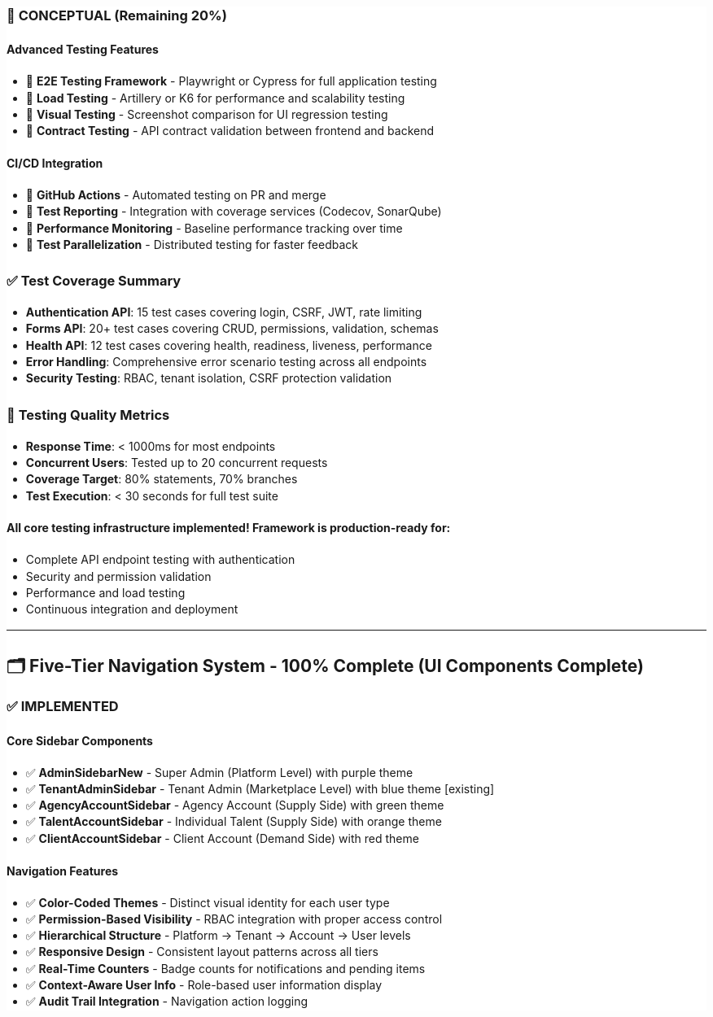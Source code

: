 ### 🔴 **CONCEPTUAL** (Remaining 20%)

#### Advanced Testing Features
- 🔴 **E2E Testing Framework** - Playwright or Cypress for full application testing
- 🔴 **Load Testing** - Artillery or K6 for performance and scalability testing
- 🔴 **Visual Testing** - Screenshot comparison for UI regression testing
- 🔴 **Contract Testing** - API contract validation between frontend and backend

#### CI/CD Integration
- 🔴 **GitHub Actions** - Automated testing on PR and merge
- 🔴 **Test Reporting** - Integration with coverage services (Codecov, SonarQube)
- 🔴 **Performance Monitoring** - Baseline performance tracking over time
- 🔴 **Test Parallelization** - Distributed testing for faster feedback

### ✅ **Test Coverage Summary**
- **Authentication API**: 15 test cases covering login, CSRF, JWT, rate limiting
- **Forms API**: 20+ test cases covering CRUD, permissions, validation, schemas
- **Health API**: 12 test cases covering health, readiness, liveness, performance
- **Error Handling**: Comprehensive error scenario testing across all endpoints
- **Security Testing**: RBAC, tenant isolation, CSRF protection validation

### 🎯 **Testing Quality Metrics**
- **Response Time**: < 1000ms for most endpoints
- **Concurrent Users**: Tested up to 20 concurrent requests
- **Coverage Target**: 80% statements, 70% branches
- **Test Execution**: < 30 seconds for full test suite

#### All core testing infrastructure implemented! Framework is production-ready for:
- Complete API endpoint testing with authentication
- Security and permission validation
- Performance and load testing
- Continuous integration and deployment

---

## 🗂️ Five-Tier Navigation System - **100% Complete (UI Components Complete)**

### ✅ **IMPLEMENTED**

#### Core Sidebar Components
- ✅ **AdminSidebarNew** - Super Admin (Platform Level) with purple theme
- ✅ **TenantAdminSidebar** - Tenant Admin (Marketplace Level) with blue theme [existing]
- ✅ **AgencyAccountSidebar** - Agency Account (Supply Side) with green theme
- ✅ **TalentAccountSidebar** - Individual Talent (Supply Side) with orange theme
- ✅ **ClientAccountSidebar** - Client Account (Demand Side) with red theme

#### Navigation Features
- ✅ **Color-Coded Themes** - Distinct visual identity for each user type
- ✅ **Permission-Based Visibility** - RBAC integration with proper access control
- ✅ **Hierarchical Structure** - Platform → Tenant → Account → User levels
- ✅ **Responsive Design** - Consistent layout patterns across all tiers
- ✅ **Real-Time Counters** - Badge counts for notifications and pending items
- ✅ **Context-Aware User Info** - Role-based user information display
- ✅ **Audit Trail Integration** - Navigation action logging
